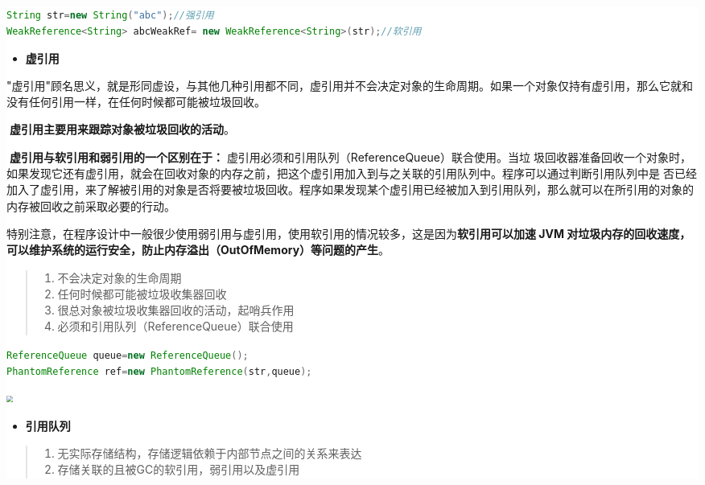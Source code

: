 ```java
String str=new String("abc");//强引用
WeakReference<String> abcWeakRef= new WeakReference<String>(str);//软引用
```

- **虚引用**

​         "虚引用"顾名思义，就是形同虚设，与其他几种引用都不同，虚引用并不会决定对象的生命周期。如果一个对象仅持有虚引用，那么它就和没有任何引用一样，在任何时候都可能被垃圾回收。

​        **虚引用主要用来跟踪对象被垃圾回收的活动**。

​        **虚引用与软引用和弱引用的一个区别在于：** 虚引用必须和引用队列（ReferenceQueue）联合使用。当垃 圾回收器准备回收一个对象时，如果发现它还有虚引用，就会在回收对象的内存之前，把这个虚引用加入到与之关联的引用队列中。程序可以通过判断引用队列中是 否已经加入了虚引用，来了解被引用的对象是否将要被垃圾回收。程序如果发现某个虚引用已经被加入到引用队列，那么就可以在所引用的对象的内存被回收之前采取必要的行动。

​        特别注意，在程序设计中一般很少使用弱引用与虚引用，使用软引用的情况较多，这是因为**软引用可以加速 JVM 对垃圾内存的回收速度，可以维护系统的运行安全，防止内存溢出（OutOfMemory）等问题的产生**。

> 1. 不会决定对象的生命周期
> 2. 任何时候都可能被垃圾收集器回收
> 3. 很总对象被垃圾收集器回收的活动，起哨兵作用
> 4. 必须和引用队列（ReferenceQueue）联合使用

```java
ReferenceQueue queue=new ReferenceQueue();
PhantomReference ref=new PhantomReference(str,queue);
```

<img src="C:\Users\lenovo\AppData\Roaming\Typora\typora-user-images\1561626669063.png"  style="zoom:50%">

- **引用队列**

> 1. 无实际存储结构，存储逻辑依赖于内部节点之间的关系来表达
> 2. 存储关联的且被GC的软引用，弱引用以及虚引用